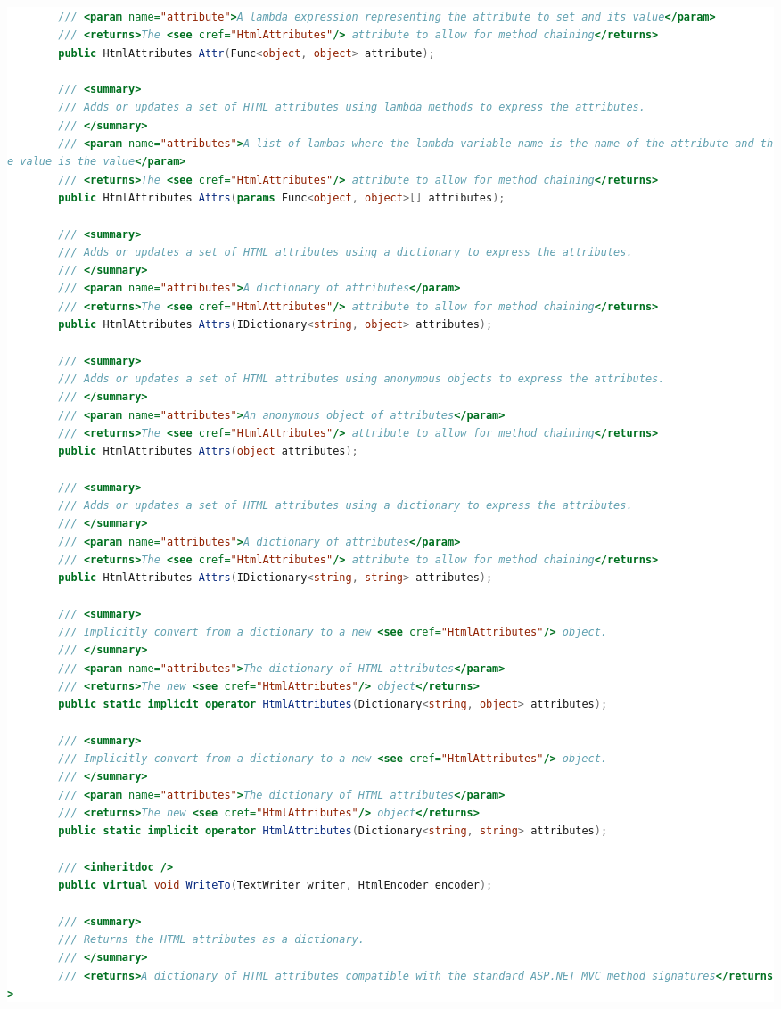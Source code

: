 ```cs
        /// <param name="attribute">A lambda expression representing the attribute to set and its value</param>
        /// <returns>The <see cref="HtmlAttributes"/> attribute to allow for method chaining</returns>
        public HtmlAttributes Attr(Func<object, object> attribute);

        /// <summary>
        /// Adds or updates a set of HTML attributes using lambda methods to express the attributes.
        /// </summary>
        /// <param name="attributes">A list of lambas where the lambda variable name is the name of the attribute and the value is the value</param>
        /// <returns>The <see cref="HtmlAttributes"/> attribute to allow for method chaining</returns>
        public HtmlAttributes Attrs(params Func<object, object>[] attributes);

        /// <summary>
        /// Adds or updates a set of HTML attributes using a dictionary to express the attributes.
        /// </summary>
        /// <param name="attributes">A dictionary of attributes</param>
        /// <returns>The <see cref="HtmlAttributes"/> attribute to allow for method chaining</returns>
        public HtmlAttributes Attrs(IDictionary<string, object> attributes);

        /// <summary>
        /// Adds or updates a set of HTML attributes using anonymous objects to express the attributes.
        /// </summary>
        /// <param name="attributes">An anonymous object of attributes</param>
        /// <returns>The <see cref="HtmlAttributes"/> attribute to allow for method chaining</returns>
        public HtmlAttributes Attrs(object attributes);

        /// <summary>
        /// Adds or updates a set of HTML attributes using a dictionary to express the attributes.
        /// </summary>
        /// <param name="attributes">A dictionary of attributes</param>
        /// <returns>The <see cref="HtmlAttributes"/> attribute to allow for method chaining</returns>
        public HtmlAttributes Attrs(IDictionary<string, string> attributes);

        /// <summary>
        /// Implicitly convert from a dictionary to a new <see cref="HtmlAttributes"/> object.
        /// </summary>
        /// <param name="attributes">The dictionary of HTML attributes</param>
        /// <returns>The new <see cref="HtmlAttributes"/> object</returns>
        public static implicit operator HtmlAttributes(Dictionary<string, object> attributes);

        /// <summary>
        /// Implicitly convert from a dictionary to a new <see cref="HtmlAttributes"/> object.
        /// </summary>
        /// <param name="attributes">The dictionary of HTML attributes</param>
        /// <returns>The new <see cref="HtmlAttributes"/> object</returns>
        public static implicit operator HtmlAttributes(Dictionary<string, string> attributes);

        /// <inheritdoc />
        public virtual void WriteTo(TextWriter writer, HtmlEncoder encoder);

        /// <summary>
        /// Returns the HTML attributes as a dictionary.
        /// </summary>
        /// <returns>A dictionary of HTML attributes compatible with the standard ASP.NET MVC method signatures</returns>
```